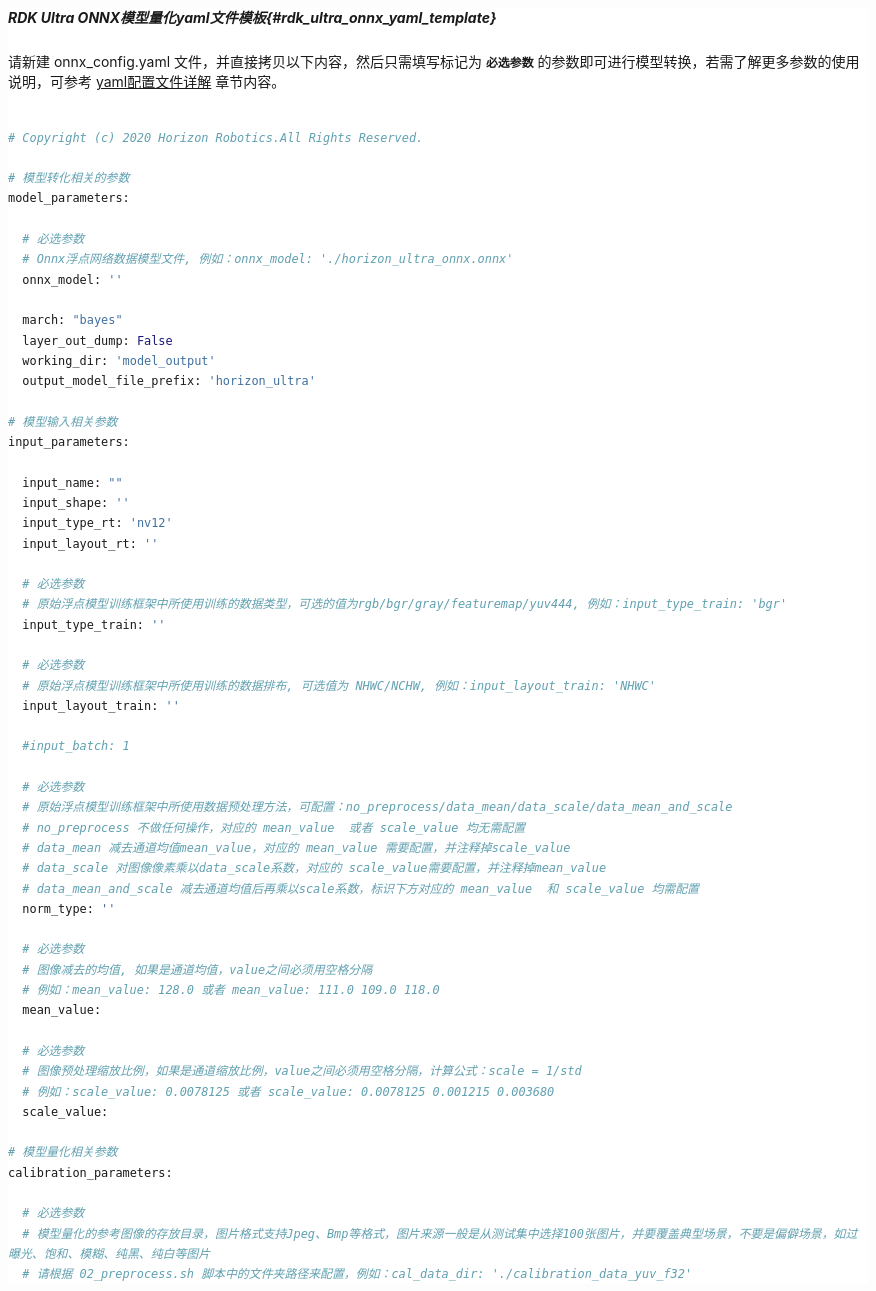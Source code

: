 ##### RDK Ultra ONNX模型量化yaml文件模板{#rdk_ultra_onnx_yaml_template}

请新建 onnx_config.yaml 文件，并直接拷贝以下内容，然后只需填写标记为 **``必选参数``** 的参数即可进行模型转换，若需了解更多参数的使用说明，可参考 [yaml配置文件详解](../toolchain_development/intermediate/ptq_process#yaml_config) 章节内容。

```python

# Copyright (c) 2020 Horizon Robotics.All Rights Reserved.

# 模型转化相关的参数
model_parameters:

  # 必选参数
  # Onnx浮点网络数据模型文件, 例如：onnx_model: './horizon_ultra_onnx.onnx'
  onnx_model: ''

  march: "bayes"
  layer_out_dump: False
  working_dir: 'model_output'
  output_model_file_prefix: 'horizon_ultra'

# 模型输入相关参数
input_parameters:

  input_name: ""
  input_shape: ''
  input_type_rt: 'nv12'
  input_layout_rt: ''

  # 必选参数
  # 原始浮点模型训练框架中所使用训练的数据类型，可选的值为rgb/bgr/gray/featuremap/yuv444, 例如：input_type_train: 'bgr'
  input_type_train: ''

  # 必选参数
  # 原始浮点模型训练框架中所使用训练的数据排布, 可选值为 NHWC/NCHW, 例如：input_layout_train: 'NHWC'
  input_layout_train: ''

  #input_batch: 1
  
  # 必选参数  
  # 原始浮点模型训练框架中所使用数据预处理方法，可配置：no_preprocess/data_mean/data_scale/data_mean_and_scale
  # no_preprocess 不做任何操作，对应的 mean_value  或者 scale_value 均无需配置
  # data_mean 减去通道均值mean_value，对应的 mean_value 需要配置，并注释掉scale_value
  # data_scale 对图像像素乘以data_scale系数，对应的 scale_value需要配置，并注释掉mean_value
  # data_mean_and_scale 减去通道均值后再乘以scale系数，标识下方对应的 mean_value  和 scale_value 均需配置
  norm_type: ''

  # 必选参数
  # 图像减去的均值, 如果是通道均值，value之间必须用空格分隔
  # 例如：mean_value: 128.0 或者 mean_value: 111.0 109.0 118.0 
  mean_value: 

  # 必选参数
  # 图像预处理缩放比例，如果是通道缩放比例，value之间必须用空格分隔，计算公式：scale = 1/std
  # 例如：scale_value: 0.0078125 或者 scale_value: 0.0078125 0.001215 0.003680
  scale_value: 

# 模型量化相关参数
calibration_parameters:

  # 必选参数
  # 模型量化的参考图像的存放目录，图片格式支持Jpeg、Bmp等格式，图片来源一般是从测试集中选择100张图片，并要覆盖典型场景，不要是偏僻场景，如过曝光、饱和、模糊、纯黑、纯白等图片 
  # 请根据 02_preprocess.sh 脚本中的文件夹路径来配置，例如：cal_data_dir: './calibration_data_yuv_f32'
```